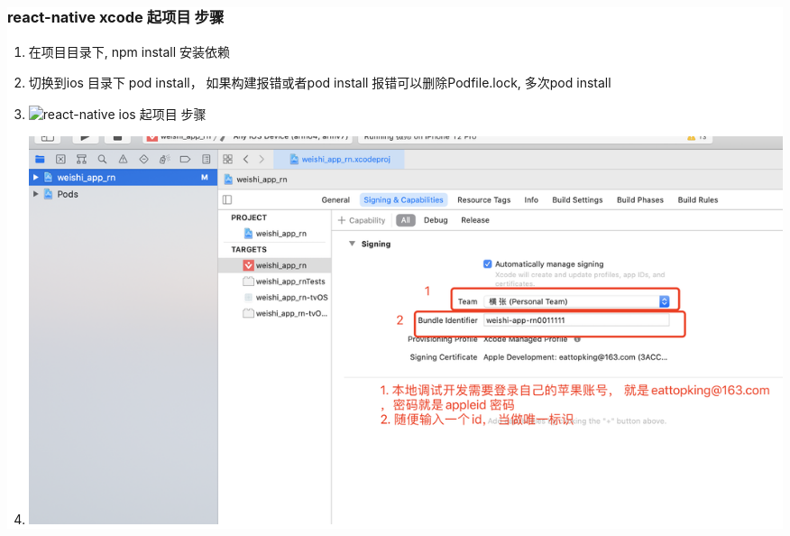 ### react-native xcode 起项目 步骤

1. 在项目目录下, npm install 安装依赖

2. 切换到ios 目录下 pod install， 如果构建报错或者pod install 报错可以删除Podfile.lock, 多次pod install

3. ![react-native ios 起项目 步骤](../images/react-native1.png)
4. ![react-native ios 起项目 步骤](../images/react-native2.png)